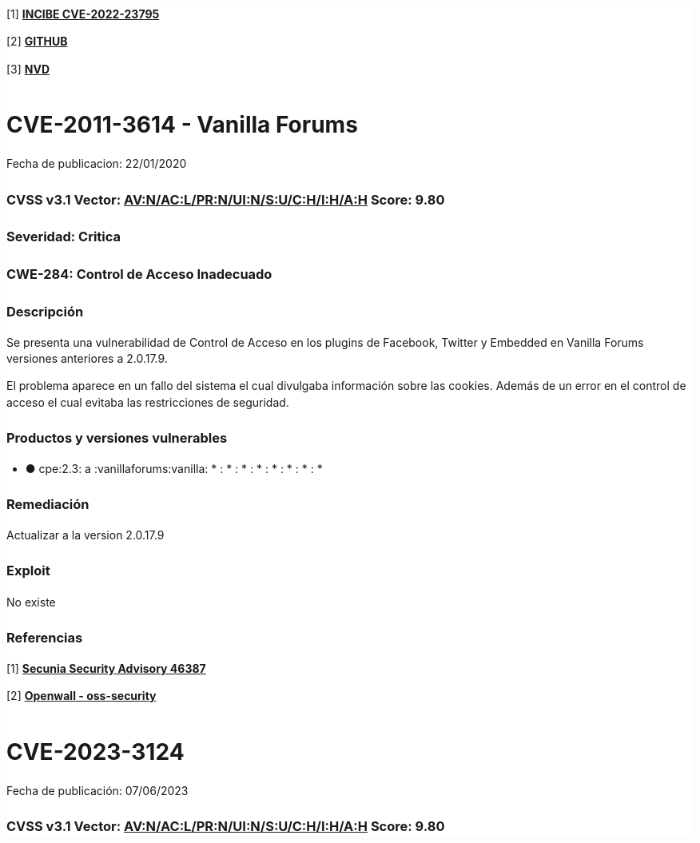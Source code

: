 [1] **[INCIBE CVE-2022-23795](https://www.incibe.es/incibe-cert/alerta-temprana/vulnerabilidades/cve-2023-42362)**

[2] **[GITHUB](https://github.com/Mr-n0b3dy/CVE-2023-42362)**

[3] **[NVD](https://nvd.nist.gov/vuln/detail/CVE-2023-42362#vulnConfigurationsArea)**

# CVE-2011-3614 - Vanilla Forums

Fecha de publicacion: 22/01/2020

### CVSS v3.1 Vector: [AV:N/AC:L/PR:N/UI:N/S:U/C:H/I:H/A:H](https://nvd.nist.gov/vuln-metrics/cvss/v3-calculator?vector=AV:N/AC:L/PR:N/UI:N/S:U/C:H/I:H/A:H&version=3.1) Score: 9.80

### Severidad: Critica

### CWE-284: Control de Acceso Inadecuado 

### Descripción

Se presenta una vulnerabilidad de Control de Acceso en los plugins de Facebook, Twitter y
Embedded en Vanilla Forums versiones anteriores a 2.0.17.9.

El problema aparece en un fallo del sistema el cual divulgaba información sobre las cookies.
Además de un error en el control de acceso el cual evitaba las restricciones de seguridad.

### Productos y versiones vulnerables

- ●	cpe:2.3: a :vanillaforums:vanilla: * : * : * : * : * : * : * : *

### Remediación

Actualizar a la version 2.0.17.9

### Exploit

No existe

### Referencias

[1] **[Secunia Security Advisory 46387](https://packetstormsecurity.com/files/105853/Secunia-Security-Advisory-46387.html)**

[2] **[Openwall - oss-security](https://www.openwall.com/lists/oss-security/2011/10/10/5)**

# CVE-2023-3124

Fecha de publicación: 07/06/2023

### CVSS v3.1 Vector: [AV:N/AC:L/PR:N/UI:N/S:U/C:H/I:H/A:H](https://nvd.nist.gov/vuln-metrics/cvss/v3-calculator?vector=AV:N/AC:L/PR:N/UI:N/S:U/C:H/I:H/A:H&version=3.1) Score: 9.80
